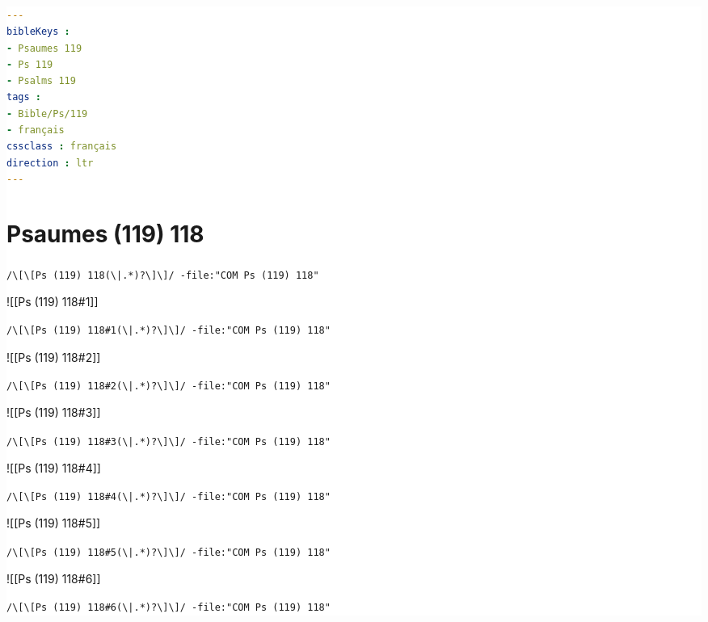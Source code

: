 ```yaml
---
bibleKeys : 
- Psaumes 119
- Ps 119
- Psalms 119
tags : 
- Bible/Ps/119
- français
cssclass : français
direction : ltr
---
```


# Psaumes (119) 118

```query
/\[\[Ps (119) 118(\|.*)?\]\]/ -file:"COM Ps (119) 118"
```



![[Ps (119) 118#1]]

```query
/\[\[Ps (119) 118#1(\|.*)?\]\]/ -file:"COM Ps (119) 118"
```

![[Ps (119) 118#2]]

```query
/\[\[Ps (119) 118#2(\|.*)?\]\]/ -file:"COM Ps (119) 118"
```

![[Ps (119) 118#3]]

```query
/\[\[Ps (119) 118#3(\|.*)?\]\]/ -file:"COM Ps (119) 118"
```

![[Ps (119) 118#4]]

```query
/\[\[Ps (119) 118#4(\|.*)?\]\]/ -file:"COM Ps (119) 118"
```

![[Ps (119) 118#5]]

```query
/\[\[Ps (119) 118#5(\|.*)?\]\]/ -file:"COM Ps (119) 118"
```

![[Ps (119) 118#6]]

```query
/\[\[Ps (119) 118#6(\|.*)?\]\]/ -file:"COM Ps (119) 118"
```
